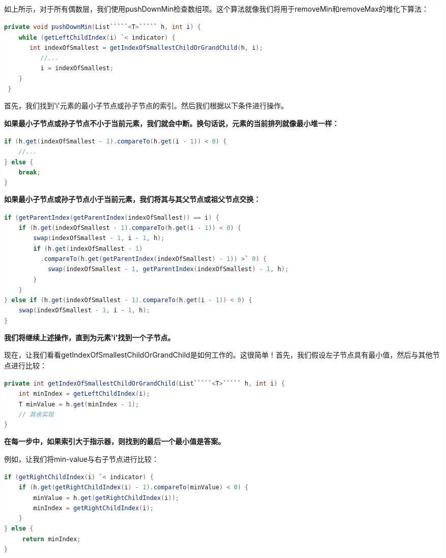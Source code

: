 如上所示，对于所有偶数层，我们使用pushDownMin检查数组项。这个算法就像我们将用于removeMin和removeMax的堆化下算法：

```java
private void pushDownMin(List`````<T>````` h, int i) {
    while (getLeftChildIndex(i) `< indicator) {
       int indexOfSmallest = getIndexOfSmallestChildOrGrandChild(h, i);
          //...
          i = indexOfSmallest;
    }
 }
```

首先，我们找到'i'元素的最小子节点或孙子节点的索引。然后我们根据以下条件进行操作。

**如果最小子节点或孙子节点不小于当前元素，我们就会中断。换句话说，元素的当前排列就像最小堆一样：**

```java
if (h.get(indexOfSmallest - 1).compareTo(h.get(i - 1)) < 0) {
    //...
} else {
    break;
}
```

**如果最小子节点或孙子节点小于当前元素，我们将其与其父节点或祖父节点交换：**

```java
if (getParentIndex(getParentIndex(indexOfSmallest)) == i) {
    if (h.get(indexOfSmallest - 1).compareTo(h.get(i - 1)) < 0) {
        swap(indexOfSmallest - 1, i - 1, h);
        if (h.get(indexOfSmallest - 1)
          .compareTo(h.get(getParentIndex(indexOfSmallest) - 1)) >` 0) {
            swap(indexOfSmallest - 1, getParentIndex(indexOfSmallest) - 1, h);
        }
    }
} else if (h.get(indexOfSmallest - 1).compareTo(h.get(i - 1)) < 0) {
    swap(indexOfSmallest - 1, i - 1, h);
}
```

**我们将继续上述操作，直到为元素'i'找到一个子节点。**

现在，让我们看看getIndexOfSmallestChildOrGrandChild是如何工作的。这很简单！首先，我们假设左子节点具有最小值，然后与其他节点进行比较：

```java
private int getIndexOfSmallestChildOrGrandChild(List`````<T>````` h, int i) {
    int minIndex = getLeftChildIndex(i);
    T minValue = h.get(minIndex - 1);
    // 其余实现
}
```

**在每一步中，如果索引大于指示器，则找到的最后一个最小值是答案。**

例如，让我们将min-value与右子节点进行比较：

```java
if (getRightChildIndex(i) `< indicator) {
    if (h.get(getRightChildIndex(i) - 1).compareTo(minValue) < 0) {
        minValue = h.get(getRightChildIndex(i));
        minIndex = getRightChildIndex(i);
    }
} else {
     return minIndex;
}
```
